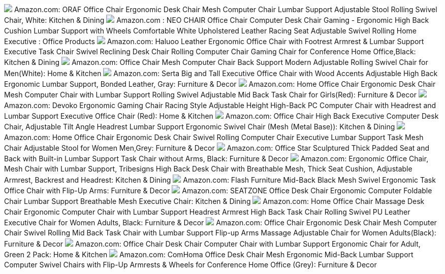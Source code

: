 [ ![](https://images-na.ssl-images-amazon.com/images/I/61bN79asyNL._AC_SX522_.jpg)](https://images-na.ssl-images-amazon.com/images/I/61bN79asyNL._AC_SX522_.jpg) Amazon.com: ORAF Office Chair Ergonomic Desk Chair Mesh Computer Chair  Lumbar Support Adjustable Stool Rolling Swivel Chair, White: Kitchen &  Dining
[ ![](https://images-na.ssl-images-amazon.com/images/I/71bLUJ8uUPL._AC_SY550_.jpg)](https://images-na.ssl-images-amazon.com/images/I/71bLUJ8uUPL._AC_SY550_.jpg) Amazon.com : NEO CHAIR Office Chair Computer Desk Chair Gaming - Ergonomic  High Back Cushion Lumbar Support with Wheels Comfortable White Upholstered  Leather Racing Seat Adjustable Swivel Rolling Home Executive : Office  Products
[ ![](https://images-na.ssl-images-amazon.com/images/I/515cowxMi0L._AC_SX522_.jpg)](https://images-na.ssl-images-amazon.com/images/I/515cowxMi0L._AC_SX522_.jpg) Amazon.com: Haluoo Leather Ergonomic Office Chair with Footrest Armrest & Lumbar  Support Executive Task Chair Swivel Reclining Desk Chair Rolling Computer  Chair Gaming Chair for Conference Home Office,Black: Kitchen & Dining
[ ![](https://images-na.ssl-images-amazon.com/images/I/61OVsYpTNXL._AC_SX522_.jpg)](https://images-na.ssl-images-amazon.com/images/I/61OVsYpTNXL._AC_SX522_.jpg) Amazon.com: Office Chair Mesh Computer Chair Back Support Modern Adjustable  Rolling Swivel Chair for Men(White): Home & Kitchen
[ ![](https://images-na.ssl-images-amazon.com/images/I/71tvVfP250L._AC_SX522_.jpg)](https://images-na.ssl-images-amazon.com/images/I/71tvVfP250L._AC_SX522_.jpg) Amazon.com: Serta Big and Tall Executive Office Chair with Wood Accents  Adjustable High Back Ergonomic Lumbar Support, Bonded Leather, Gray:  Furniture & Decor
[ ![](https://images-na.ssl-images-amazon.com/images/I/71z1O1qrANL._AC_SX522_.jpg)](https://images-na.ssl-images-amazon.com/images/I/71z1O1qrANL._AC_SX522_.jpg) Amazon.com: Home Office Chair Ergonomic Desk Chair Mesh Computer Chair with Lumbar  Support Rolling Swivel Adjustable Mid Back Task Chair for Girls(Red):  Furniture & Decor
[ ![](https://images-na.ssl-images-amazon.com/images/I/71iD3uTLZ0L._AC_SY741_.jpg)](https://images-na.ssl-images-amazon.com/images/I/71iD3uTLZ0L._AC_SY741_.jpg) Amazon.com: Devoko Ergonomic Gaming Chair Racing Style Adjustable Height  High-Back PC Computer Chair with Headrest and Lumbar Support Executive Office  Chair (Red): Home & Kitchen
[ ![](https://images-na.ssl-images-amazon.com/images/I/61WP1k%2B40FL._AC_SX522_.jpg)](https://images-na.ssl-images-amazon.com/images/I/61WP1k%2B40FL._AC_SX522_.jpg) Amazon.com: Office Chair High Back Executive Computer Desk Chair,  Adjustable Tilt Angle Headrest Lumbar Support Ergonomic Swivel Chair (Mesh  (Metal Base)): Kitchen & Dining
[ ![](https://images-na.ssl-images-amazon.com/images/I/71mLe9kLDmL._AC_SX522_.jpg)](https://images-na.ssl-images-amazon.com/images/I/71mLe9kLDmL._AC_SX522_.jpg) Amazon.com: Home Office Chair Ergonomic Desk Chair Swivel Rolling Computer  Chair Executive Lumbar Support Task Mesh Chair Adjustable Stool for Women  Men,Grey: Furniture & Decor
[ ![](https://images-na.ssl-images-amazon.com/images/I/71hwwNVhiCL._AC_SY550_.jpg)](https://images-na.ssl-images-amazon.com/images/I/71hwwNVhiCL._AC_SY550_.jpg) Amazon.com: Office Star Sculptured Thick Padded Seat and Back with Built-in Lumbar  Support Task Chair without Arms, Black: Furniture & Decor
[ ![](https://images-na.ssl-images-amazon.com/images/I/61PN75PBRSL._AC_SX522_.jpg)](https://images-na.ssl-images-amazon.com/images/I/61PN75PBRSL._AC_SX522_.jpg) Amazon.com: Ergonomic Office Chair, Mesh Chair with Lumbar Support,  Tribesigns High Back Desk Chair with Breathable Mesh, Thick Seat Cushion,  Adjustable Armrest, Backrest and Headrest: Kitchen & Dining
[ ![](https://images-na.ssl-images-amazon.com/images/I/71z-WDf-nvL._AC_SX522_.jpg)](https://images-na.ssl-images-amazon.com/images/I/71z-WDf-nvL._AC_SX522_.jpg) Amazon.com: Flash Furniture Mid-Back Black Mesh Swivel Ergonomic Task  Office Chair with Flip-Up Arms: Furniture & Decor
[ ![](https://images-na.ssl-images-amazon.com/images/I/71AIYYycQkL._AC_SX522_.jpg)](https://images-na.ssl-images-amazon.com/images/I/71AIYYycQkL._AC_SX522_.jpg) Amazon.com: SEATZONE Office Desk Chair Ergonomic Computer Foldable Chair  Lumbar Support Breathable Mesh Executive Chair: Kitchen & Dining
[ ![](https://images-na.ssl-images-amazon.com/images/I/61vklvpAFmL._AC_SY355_.jpg)](https://images-na.ssl-images-amazon.com/images/I/61vklvpAFmL._AC_SY355_.jpg) Amazon.com: Home Office Chair Massage Desk Chair Ergonomic Computer Chair  with Lumbar Support Headrest Armrest High Back Task Chair Rolling Swivel PU  Leather Executive Chair for Women Adults, Black: Furniture & Decor
[ ![](https://images-na.ssl-images-amazon.com/images/I/714T1ZlLn8L._AC_SX522_.jpg)](https://images-na.ssl-images-amazon.com/images/I/714T1ZlLn8L._AC_SX522_.jpg) Amazon.com: Office Chair Ergonomic Desk Chair Mesh Computer Chair Swivel  Rolling Mid Back Task Chair with Lumbar Support Flip-up Arms Massage  Adjustable Chair for Women Adults(Black): Furniture & Decor
[ ![](https://images-na.ssl-images-amazon.com/images/I/61n8Xv4IkEL._AC_SX522_.jpg)](https://images-na.ssl-images-amazon.com/images/I/61n8Xv4IkEL._AC_SX522_.jpg) Amazon.com: Office Chair Desk Chair Computer Chair with Lumbar Support  Ergonomic Chair for Adult, Green 2 Pack: Home & Kitchen
[ ![](https://images-na.ssl-images-amazon.com/images/I/711BsOA%2BshL._AC_SX522_.jpg)](https://images-na.ssl-images-amazon.com/images/I/711BsOA%2BshL._AC_SX522_.jpg) Amazon.com: ComHoma Office Desk Chair Mesh Ergonomic Mid-Back Lumbar  Support Computer Swivel Chairs with Flip-Up Armrests & Wheels for  Conference Home Office (Grey): Furniture & Decor